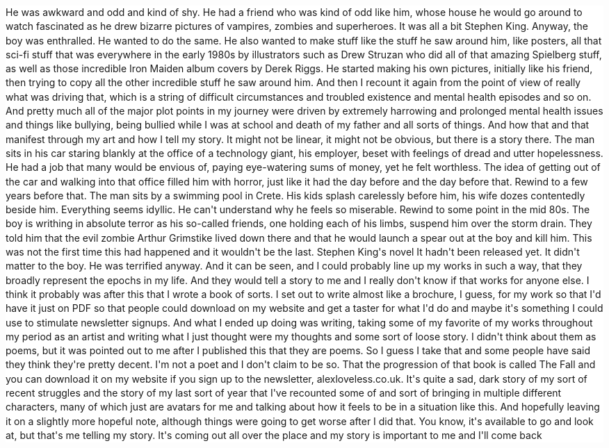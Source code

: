 He was awkward and odd and kind of shy.
He had a friend who was kind of odd like him, whose house he would go around to watch fascinated
as he drew bizarre pictures of vampires, zombies and superheroes.
It was all a bit Stephen King.
Anyway, the boy was enthralled.
He wanted to do the same.
He also wanted to make stuff like the stuff he saw around him, like posters, all that
sci-fi stuff that was everywhere in the early 1980s by illustrators such as Drew Struzan
who did all of that amazing Spielberg stuff, as well as those incredible Iron Maiden album
covers by Derek Riggs.
He started making his own pictures, initially like his friend, then trying to copy all the
other incredible stuff he saw around him.
And then I recount it again from the point of view of really what was driving that, which
is a string of difficult circumstances and troubled existence and mental health episodes
and so on.
And pretty much all of the major plot points in my journey were driven by extremely harrowing
and prolonged mental health issues and things like bullying, being bullied while I was at
school and death of my father and all sorts of things.
And how that and that manifest through my art and how I tell my story.
It might not be linear, it might not be obvious, but there is a story there.
The man sits in his car staring blankly at the office of a technology giant, his employer,
beset with feelings of dread and utter hopelessness.
He had a job that many would be envious of, paying eye-watering sums of money, yet he
felt worthless.
The idea of getting out of the car and walking into that office filled him with horror, just
like it had the day before and the day before that.
Rewind to a few years before that.
The man sits by a swimming pool in Crete.
His kids splash carelessly before him, his wife dozes contentedly beside him.
Everything seems idyllic.
He can't understand why he feels so miserable.
Rewind to some point in the mid 80s.
The boy is writhing in absolute terror as his so-called friends, one holding each of
his limbs, suspend him over the storm drain.
They told him that the evil zombie Arthur Grimstike lived down there and that he would
launch a spear out at the boy and kill him.
This was not the first time this had happened and it wouldn't be the last.
Stephen King's novel It hadn't been released yet.
It didn't matter to the boy.
He was terrified anyway.
And it can be seen, and I could probably line up my works in such a way, that they broadly
represent the epochs in my life.
And they would tell a story to me and I really don't know if that works for anyone else.
I think it probably was after this that I wrote a book of sorts.
I set out to write almost like a brochure, I guess, for my work so that I'd have it
just on PDF so that people could download on my website and get a taster for what I'd
do and maybe it's something I could use to stimulate newsletter signups.
And what I ended up doing was writing, taking some of my favorite of my works throughout
my period as an artist and writing what I just thought were my thoughts and some sort
of loose story.
I didn't think about them as poems, but it was pointed out to me after I published this
that they are poems.
So I guess I take that and some people have said they think they're pretty decent.
I'm not a poet and I don't claim to be so.
That the progression of that book is called The Fall and you can download it on my website
if you sign up to the newsletter, alexloveless.co.uk.
It's quite a sad, dark story of my sort of recent struggles and the story of my last
sort of year that I've recounted some of and sort of bringing in multiple different characters,
many of which just are avatars for me and talking about how it feels to be in a situation
like this.
And hopefully leaving it on a slightly more hopeful note, although things were going to
get worse after I did that.
You know, it's available to go and look at, but that's me telling my story.
It's coming out all over the place and my story is important to me and I'll come back